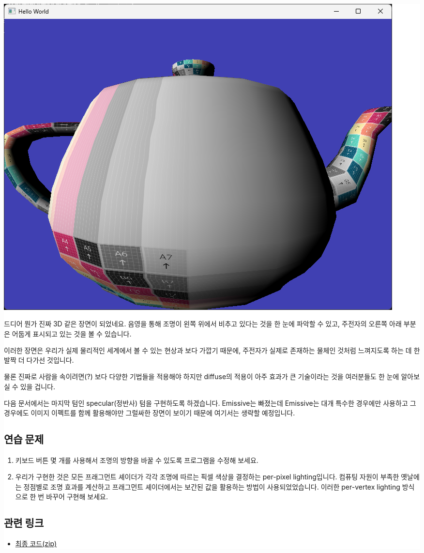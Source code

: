 ![Result teapot](./assets/18_lighting_diffuse/img/result_teapot.png)

드디어 뭔가 진짜 3D 같은 장면이 되었네요. 음영을 통해 조명이 왼쪽 위에서 비추고 있다는 것을 한 눈에 파악할 수 있고, 주전자의 오른쪽 아래 부분은 어둡게 표시되고 있는 것을 볼 수 있습니다.

이러한 장면은 우리가 실제 물리적인 세계에서 볼 수 있는 현상과 보다 가깝기 때문에, 주전자가 실제로 존재하는 물체인 것처럼 느껴지도록 하는 데 한 발짝 더 다가선 것입니다. 

물론 진짜로 사람을 속이려면(?) 보다 다양한 기법들을 적용해야 하지만 diffuse의 적용이 아주 효과가 큰 기술이라는 것을 여러분들도 한 눈에 알아보실 수 있을 겁니다.

다음 문서에서는 마지막 텀인 specular(정반사) 텀을 구현하도록 하겠습니다. Emissive는 빠졌는데 Emissive는 대개 특수한 경우에만 사용하고 그 경우에도 이미지 이펙트를 함께 활용해야만 그럴싸한 장면이 보이기 때문에 여기서는 생략할 예정입니다.

## 연습 문제

1. 키보드 버튼 몇 개를 사용해서 조명의 방향을 바꿀 수 있도록 프로그램을 수정해 보세요.

2. 우리가 구현한 것은 모든 프래그먼트 셰이더가 각각 조명에 따르는 픽셀 색상을 결정하는 per-pixel lighting입니다. 컴퓨팅 자원이 부족한 옛날에는 정점별로 조명 효과를 계산하고 프래그먼트 셰이더에서는 보간된 값을 활용하는 방법이 사용되었었습니다. 이러한 per-vertex lighting 방식으로 한 번 바꾸어 구현해 보세요.

## 관련 링크

- [최종 코드(zip)](./assets/18_lighting_diffuse/src/src.zip)